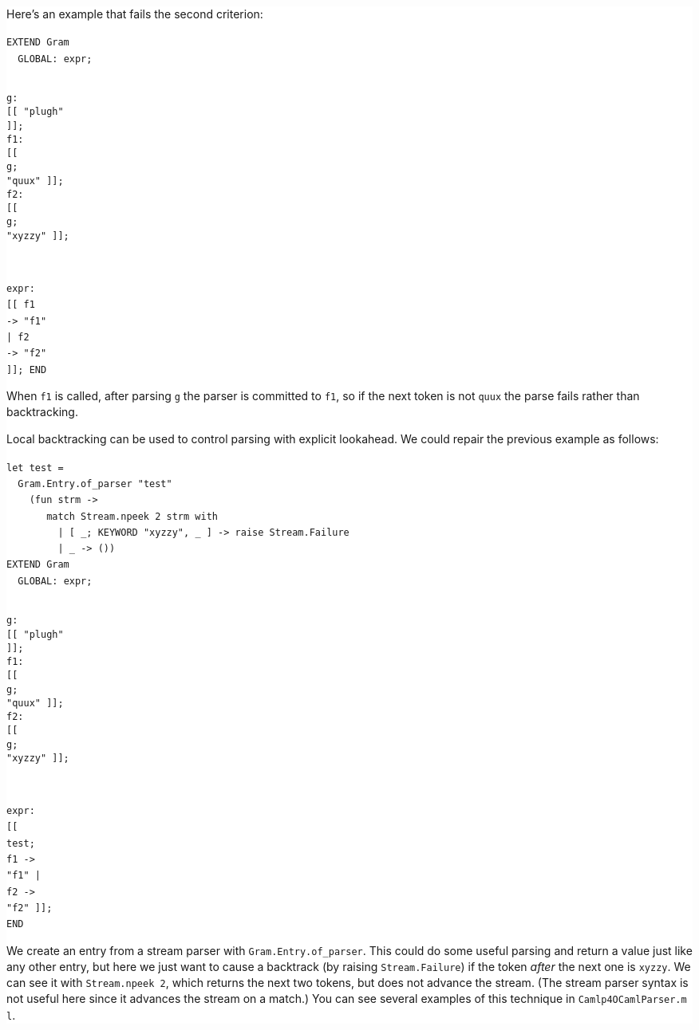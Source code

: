 <p>Here’s an example that fails the second criterion:</p> 
<div class="highlight"><pre><code class="ocaml"><span class="nc">EXTEND</span> <span class="nc">Gram</span> 
  <span class="nc">GLOBAL</span><span class="o">:</span> <span class="n">expr</span><span class="o">;</span> 
 
  <span class="n">g</span><span class="o">:</span> <span class="o">[[</span> <span class="s2">"plugh"</span> <span class="o">]];</span> 
  <span class="n">f1</span><span class="o">:</span> <span class="o">[[</span> <span class="n">g</span><span class="o">;</span> <span class="s2">"quux"</span> <span class="o">]];</span> 
  <span class="n">f2</span><span class="o">:</span> <span class="o">[[</span> <span class="n">g</span><span class="o">;</span> <span class="s2">"xyzzy"</span> <span class="o">]];</span> 
 
  <span class="n">expr</span><span class="o">:</span> 
    <span class="o">[[</span> <span class="n">f1</span> <span class="o">-&gt;</span> <span class="s2">"f1"</span> <span class="o">|</span> <span class="n">f2</span> <span class="o">-&gt;</span> <span class="s2">"f2"</span> <span class="o">]];</span> 
<span class="nc">END</span> 
</code></pre> 
</div> 
<p>When <code>f1</code> is called, after parsing <code>g</code> the parser is committed to <code>f1</code>, so if the next token is not <code>quux</code> the parse fails rather than backtracking.</p> 
 
<p>Local backtracking can be used to control parsing with explicit lookahead. We could repair the previous example as follows:</p> 
<div class="highlight"><pre><code class="ocaml"><span class="k">let</span> <span class="n">test</span> <span class="o">=</span> 
  <span class="nn">Gram</span><span class="p">.</span><span class="nn">Entry</span><span class="p">.</span><span class="n">of_parser</span> <span class="s2">"test"</span> 
    <span class="o">(</span><span class="k">fun</span> <span class="n">strm</span> <span class="o">-&gt;</span> 
       <span class="k">match</span> <span class="nn">Stream</span><span class="p">.</span><span class="n">npeek</span> <span class="mi">2</span> <span class="n">strm</span> <span class="k">with</span> 
         <span class="o">|</span> <span class="o">[</span> <span class="o">_;</span> <span class="nc">KEYWORD</span> <span class="s2">"xyzzy"</span><span class="o">,</span> <span class="o">_</span> <span class="o">]</span> <span class="o">-&gt;</span> <span class="k">raise</span> <span class="nn">Stream</span><span class="p">.</span><span class="nc">Failure</span> 
         <span class="o">|</span> <span class="o">_</span> <span class="o">-&gt;</span> <span class="bp">()</span><span class="o">)</span> 
<span class="nc">EXTEND</span> <span class="nc">Gram</span> 
  <span class="nc">GLOBAL</span><span class="o">:</span> <span class="n">expr</span><span class="o">;</span> 
 
  <span class="n">g</span><span class="o">:</span> <span class="o">[[</span> <span class="s2">"plugh"</span> <span class="o">]];</span> 
  <span class="n">f1</span><span class="o">:</span> <span class="o">[[</span> <span class="n">g</span><span class="o">;</span> <span class="s2">"quux"</span> <span class="o">]];</span> 
  <span class="n">f2</span><span class="o">:</span> <span class="o">[[</span> <span class="n">g</span><span class="o">;</span> <span class="s2">"xyzzy"</span> <span class="o">]];</span> 
 
  <span class="n">expr</span><span class="o">:</span> 
    <span class="o">[[</span> <span class="n">test</span><span class="o">;</span> <span class="n">f1</span> <span class="o">-&gt;</span> <span class="s2">"f1"</span> <span class="o">|</span> <span class="n">f2</span> <span class="o">-&gt;</span> <span class="s2">"f2"</span> <span class="o">]];</span> 
<span class="nc">END</span> 
</code></pre> 
</div> 
<p>We create an entry from a stream parser with <code>Gram.Entry.of_parser</code>. This could do some useful parsing and return a value just like any other entry, but here we just want to cause a backtrack (by raising <code>Stream.Failure</code>) if the token <em>after</em> the next one is <code>xyzzy</code>. We can see it with <code>Stream.npeek 2</code>, which returns the next two tokens, but does not advance the stream. (The stream parser syntax is not useful here since it advances the stream on a match.) You can see several examples of this technique in <code>Camlp4OCamlParser.ml</code>.</p> 
 
